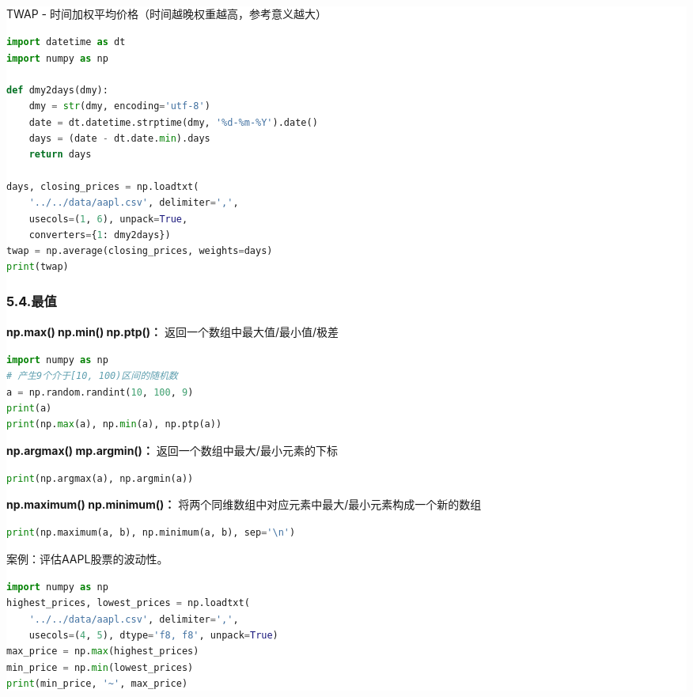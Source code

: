 TWAP - 时间加权平均价格（时间越晚权重越高，参考意义越大）

```python
import datetime as dt
import numpy as np

def dmy2days(dmy):
    dmy = str(dmy, encoding='utf-8')
    date = dt.datetime.strptime(dmy, '%d-%m-%Y').date()
    days = (date - dt.date.min).days
    return days

days, closing_prices = np.loadtxt(
    '../../data/aapl.csv', delimiter=',',
    usecols=(1, 6), unpack=True,
    converters={1: dmy2days})
twap = np.average(closing_prices, weights=days)
print(twap)

```

 

### 5.4.最值

**np.max()  np.min() np.ptp()：** 返回一个数组中最大值/最小值/极差

```python
import numpy as np
# 产生9个介于[10, 100)区间的随机数
a = np.random.randint(10, 100, 9)
print(a)
print(np.max(a), np.min(a), np.ptp(a))
```

**np.argmax() mp.argmin()：** 返回一个数组中最大/最小元素的下标

```python
print(np.argmax(a), np.argmin(a))
```

**np.maximum() np.minimum()：** 将两个同维数组中对应元素中最大/最小元素构成一个新的数组

```python
print(np.maximum(a, b), np.minimum(a, b), sep='\n')
```

案例：评估AAPL股票的波动性。

```python
import numpy as np
highest_prices, lowest_prices = np.loadtxt(
    '../../data/aapl.csv', delimiter=',',
    usecols=(4, 5), dtype='f8, f8', unpack=True)
max_price = np.max(highest_prices)
min_price = np.min(lowest_prices)
print(min_price, '~', max_price)
```
